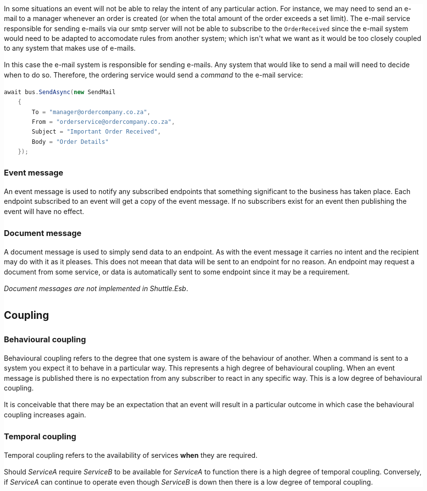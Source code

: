 In some situations an event will not be able to relay the intent of any particular action.  For instance, we may need to send an e-mail to a manager whenever an order is created (or when the total amount of the order exceeds a set limit).  The e-mail service responsible for sending e-mails via our smtp server will not be able to subscribe to the `OrderReceived` since the e-mail system would need to be adapted to accomodate rules from another system; which isn't what we want as it would be too closely coupled to any system that makes use of e-mails.

In this case the e-mail system is responsible for sending e-mails.  Any system that would like to send a mail will need to decide when to do so.  Therefore, the ordering service would send a *command* to the e-mail service:

```c#
await bus.SendAsync(new SendMail
    {
        To = "manager@ordercompany.co.za",
        From = "orderservice@ordercompany.co.za",
        Subject = "Important Order Received",
        Body = "Order Details"
    });
```

### Event message

An event message is used to notify any subscribed endpoints that something significant to the business has taken place.  Each endpoint subscribed to an event will get a copy of the event message.  If no subscribers exist for an event then publishing the event will have no effect.

### Document message

A document message is used to simply send data to an endpoint.  As with the event message it carries no intent and the recipient may do with it as it pleases.  This does not meean that data will be sent to an endpoint for no reason.  An endpoint may request a document from some service, or data is automatically sent to some endpoint since it may be a requirement.

_Document messages are not implemented in Shuttle.Esb_.

## Coupling

### Behavioural coupling

Behavioural coupling refers to the degree that one system is aware of the behaviour of another.  When a command is sent to a system you expect it to behave in a particular way.  This represents a high degree of behavioural coupling.  When an event message is published there is no expectation from any subscriber to react in any specific way.  This is a low degree of behavioural coupling.

It is conceivable that there may be an expectation that an event will result in a particular outcome in which case the behavioural coupling increases again.

### Temporal coupling

Temporal coupling refers to the availability of services **when** they are required.  

Should *ServiceA* require *ServiceB* to be available for *ServiceA* to function there is a high degree of temporal coupling.  Conversely, if *ServiceA* can continue to operate even though *ServiceB* is down then there is a low degree of temporal coupling.

